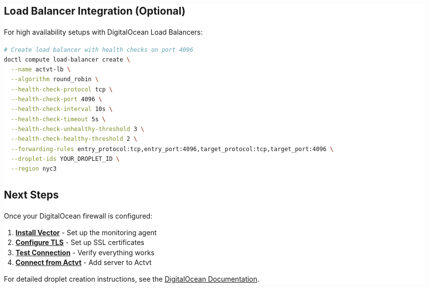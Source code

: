 ## Load Balancer Integration (Optional)

For high availability setups with DigitalOcean Load Balancers:

```bash
# Create load balancer with health checks on port 4096
doctl compute load-balancer create \
  --name actvt-lb \
  --algorithm round_robin \
  --health-check-protocol tcp \
  --health-check-port 4096 \
  --health-check-interval 10s \
  --health-check-timeout 5s \
  --health-check-unhealthy-threshold 3 \
  --health-check-healthy-threshold 2 \
  --forwarding-rules entry_protocol:tcp,entry_port:4096,target_protocol:tcp,target_port:4096 \
  --droplet-ids YOUR_DROPLET_ID \
  --region nyc3
```

## Next Steps

Once your DigitalOcean firewall is configured:

1. **[Install Vector](../vector-setup.md)** - Set up the monitoring agent
2. **[Configure TLS](../tls-configuration.md)** - Set up SSL certificates
3. **[Test Connection](../troubleshooting.md)** - Verify everything works
4. **[Connect from Actvt](../../getting-started/quick-start.md)** - Add server to Actvt

For detailed droplet creation instructions, see the [DigitalOcean Documentation](https://docs.digitalocean.com/).
